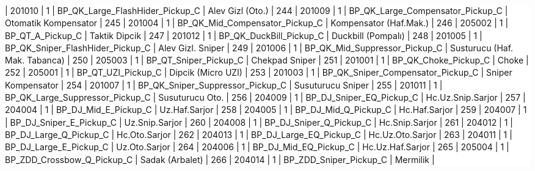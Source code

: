 | 201010   | 1        | BP\_QK\_Large\_FlashHider\_Pickup\_C     | Alev Gizl \(Oto\.\)               |
244
| 201009   | 1        | BP\_QK\_Large\_Compensator\_Pickup\_C    | Otomatik Kompensator              |
245
| 201004   | 1        | BP\_QK\_Mid\_Compensator\_Pickup\_C      | Kompensator \(Haf\.Mak\.\)        |
246
| 205002   | 1        | BP\_QT\_A\_Pickup\_C                     | Taktik Dipcik                     |
247
| 201012   | 1        | BP\_QK\_DuckBill\_Pickup\_C              | Duckbill \(Pompalı\)              |
248
| 201005   | 1        | BP\_QK\_Sniper\_FlashHider\_Pickup\_C    | Alev Gizl\. Sniper                |
249
| 201006   | 1        | BP\_QK\_Mid\_Suppressor\_Pickup\_C       | Susturucu \(Haf\. Mak\. Tabanca\) |
250
| 205003   | 1        | BP\_QT\_Sniper\_Pickup\_C                | Chekpad Sniper                    |
251
| 201001   | 1        | BP\_QK\_Choke\_Pickup\_C                 | Choke                             |
252
| 205001   | 1        | BP\_QT\_UZI\_Pickup\_C                   | Dipcik \(Micro UZI\)              |
253
| 201003   | 1        | BP\_QK\_Sniper\_Compensator\_Pickup\_C   | Sniper Kompensator                |
254
| 201007   | 1        | BP\_QK\_Sniper\_Suppressor\_Pickup\_C    | Susuturucu Sniper                 |
255
| 201011   | 1        | BP\_QK\_Large\_Suppressor\_Pickup\_C     | Susuturucu Oto\.                  |
256
| 204009   | 1        | BP\_DJ\_Sniper\_EQ\_Pickup\_C            | Hc\.Uz\.Snip\.Sarjor              |
257
| 204004   | 1        | BP\_DJ\_Mid\_E\_Pickup\_C                | Uz\.Haf\.Sarjor                   |
258
| 204005   | 1        | BP\_DJ\_Mid\_Q\_Pickup\_C                | Hc\.Haf\.Sarjor                   |
259
| 204007   | 1        | BP\_DJ\_Sniper\_E\_Pickup\_C             | Uz\.Snip\.Sarjor                  |
260
| 204008   | 1        | BP\_DJ\_Sniper\_Q\_Pickup\_C             | Hc\.Snip\.Sarjor                  |
261
| 204012   | 1        | BP\_DJ\_Large\_Q\_Pickup\_C              | Hc\.Oto\.Sarjor                   |
262
| 204013   | 1        | BP\_DJ\_Large\_EQ\_Pickup\_C             | Hc\.Uz\.Oto\.Sarjor               |
263
| 204011   | 1        | BP\_DJ\_Large\_E\_Pickup\_C              | Uz\.Oto\.Sarjor                   |
264
| 204006   | 1        | BP\_DJ\_Mid\_EQ\_Pickup\_C               | Hc\.Uz\.Haf\.Sarjor               |
265
| 205004   | 1        | BP\_ZDD\_Crossbow\_Q\_Pickup\_C          | Sadak \(Arbalet\)                 |
266
| 204014   | 1        | BP\_ZDD\_Sniper\_Pickup\_C               | Mermilik                          |